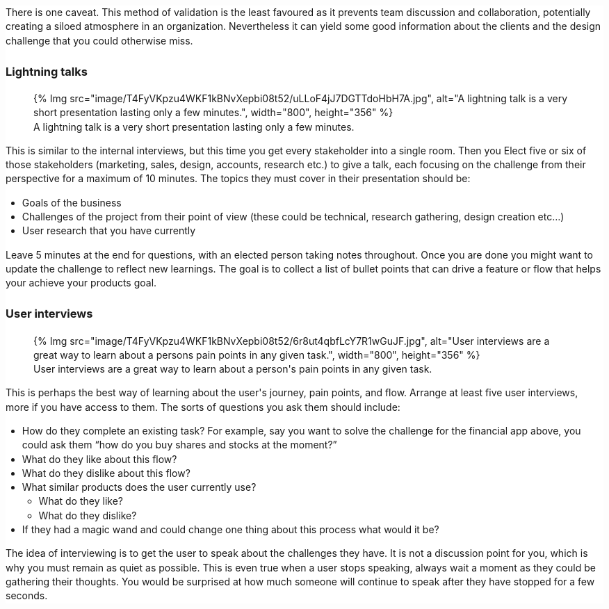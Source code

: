 There is one caveat. This method of validation is the least favoured as it
prevents team discussion and collaboration, potentially creating a siloed
atmosphere in an organization. Nevertheless it can yield some good information
about the clients and the design challenge that you could otherwise miss.

### Lightning talks

<figure>
  {% Img src="image/T4FyVKpzu4WKF1kBNvXepbi08t52/uLLoF4jJ7DGTTdoHbH7A.jpg", alt="A lightning talk is a very short presentation lasting only a few minutes.", width="800", height="356" %}
  <figcaption>A lightning talk is a very short presentation lasting only a few minutes.</figcaption>
</figure>

This is similar to the internal interviews, but this time you get every
stakeholder into a single room. Then you Elect five or six of those stakeholders
(marketing, sales, design, accounts, research etc.) to give a talk, each
focusing on the challenge from their perspective for a maximum of 10 minutes.
The topics they must cover in their presentation should be:

* Goals of the business
* Challenges of the project from their point of view (these could be technical,
  research gathering, design creation etc…)
* User research that you have currently

Leave 5 minutes at the end for questions, with an elected person taking notes
throughout. Once you are done you might want to update the challenge to reflect
new learnings. The goal is to collect a list of bullet points that can drive a
feature or flow that helps your achieve your products goal.

### User interviews
<figure>
{% Img src="image/T4FyVKpzu4WKF1kBNvXepbi08t52/6r8ut4qbfLcY7R1wGuJF.jpg", alt="User interviews are a great way to learn about a persons pain points in any given task.", width="800", height="356" %}
  <figcaption>User interviews are a great way to learn about a person's pain points in any given task.</figcaption>
</figure>

This is perhaps the best way of learning about the user's journey, pain points,
and flow. Arrange at least five user interviews, more if you have access to
them. The sorts of questions you ask them should include:

- How do they complete an existing task? For example, say you want to solve the
  challenge for the financial app above, you could ask them “how do you buy shares
  and stocks at the moment?”
- What do they like about this flow?
- What do they dislike about this flow?
- What similar products does the user currently use?
    *  What do they like?
    *  What do they dislike?
- If they had a magic wand and could change one thing about this process what
  would it be?

The idea of interviewing is to get the user to speak about the challenges they
have. It is not a discussion point for you, which is why you must remain as
quiet as possible. This is even true when a user stops speaking, always wait a
moment as they could be gathering their thoughts. You would be surprised at how
much someone will continue to speak after they have stopped for a few seconds.
